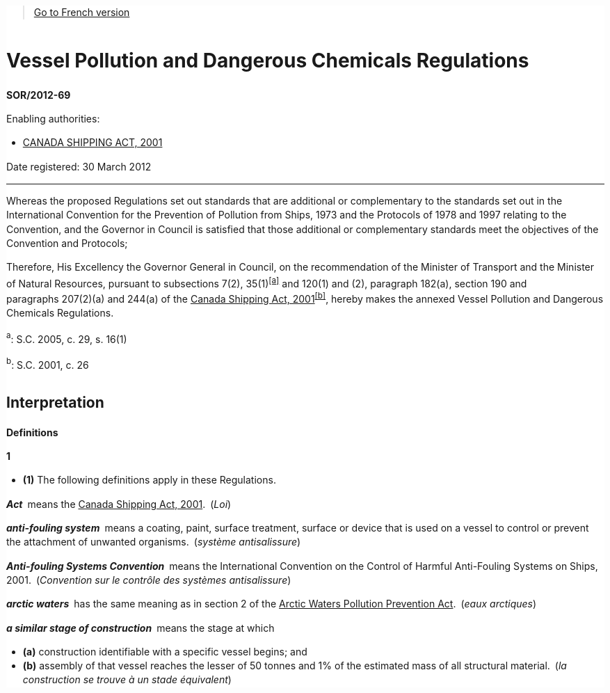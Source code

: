 > [Go to French version](/fr/Règlements/Décrets,%20ordonnances%20et%20règlements%20statutaires/2012/69.md)

# Vessel Pollution and Dangerous Chemicals Regulations

**SOR/2012-69**

Enabling authorities: 
- [CANADA SHIPPING ACT, 2001](/en/Acts/Statutes%20of%20Canada/2001/c.%2026.md)

Date registered: 30 March 2012

----------

Whereas the proposed Regulations set out standards that are additional or complementary to the standards set out in the International Convention for the Prevention of Pollution from Ships, 1973 and the Protocols of 1978 and 1997 relating to the Convention, and the Governor in Council is satisfied that those additional or complementary standards meet the objectives of the Convention and Protocols;

Therefore, His Excellency the Governor General in Council, on the recommendation of the Minister of Transport and the Minister of Natural Resources, pursuant to subsections 7(2), 35(1)<sup><a href='#fn_a'>[a]</a></sup> and 120(1) and (2), paragraph 182(a), section 190 and paragraphs 207(2)(a) and 244(a) of the [Canada Shipping Act, 2001](/en/Acts/Statutes%20of%20Canada/2001/c.%2026.md)<sup><a href='#fn_b'>[b]</a></sup>, hereby makes the annexed Vessel Pollution and Dangerous Chemicals Regulations.



<a name='fn_a'><sup>a</sup></a>: S.C. 2005, c. 29, s. 16(1)<br />

<a name='fn_b'><sup>b</sup></a>: S.C. 2001, c. 26<br />


## Interpretation



**Definitions**

**1** 

- **(1)** The following definitions apply in these Regulations.

***Act*** means the [Canada Shipping Act, 2001](/en/Acts/Statutes%20of%20Canada/2001/c.%2026.md). (*Loi*)

***anti-fouling system*** means a coating, paint, surface treatment, surface or device that is used on a vessel to control or prevent the attachment of unwanted organisms. (*système antisalissure*)

***Anti-fouling Systems Convention*** means the International Convention on the Control of Harmful Anti-Fouling Systems on Ships, 2001. (*Convention sur le contrôle des systèmes antisalissure*)

***arctic waters*** has the same meaning as in section 2 of the [Arctic Waters Pollution Prevention Act](/en/Acts/Revised%20Statutes%20of%20Canada/A/A-12.md). (*eaux arctiques*)

***a similar stage of construction*** means the stage at which
- **(a)** construction identifiable with a specific vessel begins; and
- **(b)** assembly of that vessel reaches the lesser of 50 tonnes and 1% of the estimated mass of all structural material. (*la construction se trouve à un stade équivalent*)
